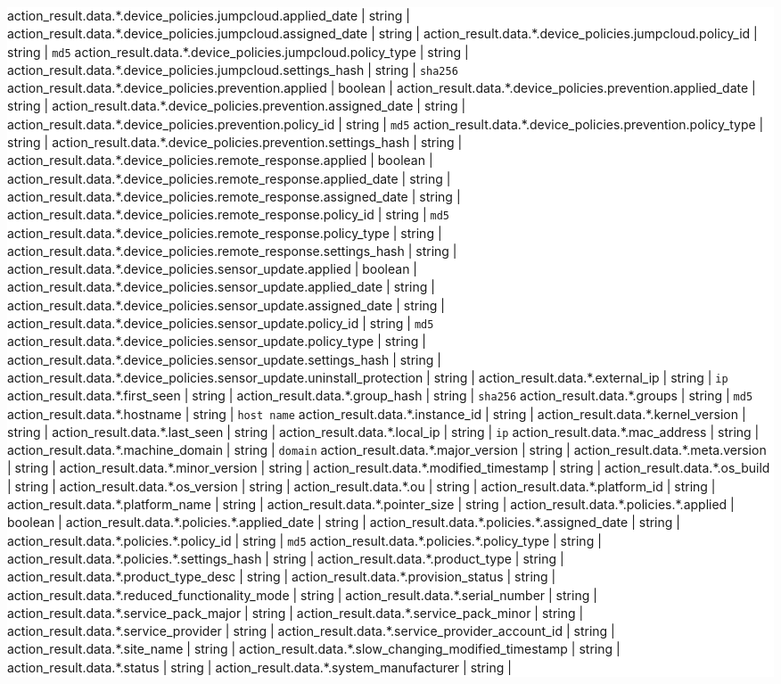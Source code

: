 action\_result\.data\.\*\.device\_policies\.jumpcloud\.applied\_date | string | 
action\_result\.data\.\*\.device\_policies\.jumpcloud\.assigned\_date | string | 
action\_result\.data\.\*\.device\_policies\.jumpcloud\.policy\_id | string |  `md5` 
action\_result\.data\.\*\.device\_policies\.jumpcloud\.policy\_type | string | 
action\_result\.data\.\*\.device\_policies\.jumpcloud\.settings\_hash | string |  `sha256` 
action\_result\.data\.\*\.device\_policies\.prevention\.applied | boolean | 
action\_result\.data\.\*\.device\_policies\.prevention\.applied\_date | string | 
action\_result\.data\.\*\.device\_policies\.prevention\.assigned\_date | string | 
action\_result\.data\.\*\.device\_policies\.prevention\.policy\_id | string |  `md5` 
action\_result\.data\.\*\.device\_policies\.prevention\.policy\_type | string | 
action\_result\.data\.\*\.device\_policies\.prevention\.settings\_hash | string | 
action\_result\.data\.\*\.device\_policies\.remote\_response\.applied | boolean | 
action\_result\.data\.\*\.device\_policies\.remote\_response\.applied\_date | string | 
action\_result\.data\.\*\.device\_policies\.remote\_response\.assigned\_date | string | 
action\_result\.data\.\*\.device\_policies\.remote\_response\.policy\_id | string |  `md5` 
action\_result\.data\.\*\.device\_policies\.remote\_response\.policy\_type | string | 
action\_result\.data\.\*\.device\_policies\.remote\_response\.settings\_hash | string | 
action\_result\.data\.\*\.device\_policies\.sensor\_update\.applied | boolean | 
action\_result\.data\.\*\.device\_policies\.sensor\_update\.applied\_date | string | 
action\_result\.data\.\*\.device\_policies\.sensor\_update\.assigned\_date | string | 
action\_result\.data\.\*\.device\_policies\.sensor\_update\.policy\_id | string |  `md5` 
action\_result\.data\.\*\.device\_policies\.sensor\_update\.policy\_type | string | 
action\_result\.data\.\*\.device\_policies\.sensor\_update\.settings\_hash | string | 
action\_result\.data\.\*\.device\_policies\.sensor\_update\.uninstall\_protection | string | 
action\_result\.data\.\*\.external\_ip | string |  `ip` 
action\_result\.data\.\*\.first\_seen | string | 
action\_result\.data\.\*\.group\_hash | string |  `sha256` 
action\_result\.data\.\*\.groups | string |  `md5` 
action\_result\.data\.\*\.hostname | string |  `host name` 
action\_result\.data\.\*\.instance\_id | string | 
action\_result\.data\.\*\.kernel\_version | string | 
action\_result\.data\.\*\.last\_seen | string | 
action\_result\.data\.\*\.local\_ip | string |  `ip` 
action\_result\.data\.\*\.mac\_address | string | 
action\_result\.data\.\*\.machine\_domain | string |  `domain` 
action\_result\.data\.\*\.major\_version | string | 
action\_result\.data\.\*\.meta\.version | string | 
action\_result\.data\.\*\.minor\_version | string | 
action\_result\.data\.\*\.modified\_timestamp | string | 
action\_result\.data\.\*\.os\_build | string | 
action\_result\.data\.\*\.os\_version | string | 
action\_result\.data\.\*\.ou | string | 
action\_result\.data\.\*\.platform\_id | string | 
action\_result\.data\.\*\.platform\_name | string | 
action\_result\.data\.\*\.pointer\_size | string | 
action\_result\.data\.\*\.policies\.\*\.applied | boolean | 
action\_result\.data\.\*\.policies\.\*\.applied\_date | string | 
action\_result\.data\.\*\.policies\.\*\.assigned\_date | string | 
action\_result\.data\.\*\.policies\.\*\.policy\_id | string |  `md5` 
action\_result\.data\.\*\.policies\.\*\.policy\_type | string | 
action\_result\.data\.\*\.policies\.\*\.settings\_hash | string | 
action\_result\.data\.\*\.product\_type | string | 
action\_result\.data\.\*\.product\_type\_desc | string | 
action\_result\.data\.\*\.provision\_status | string | 
action\_result\.data\.\*\.reduced\_functionality\_mode | string | 
action\_result\.data\.\*\.serial\_number | string | 
action\_result\.data\.\*\.service\_pack\_major | string | 
action\_result\.data\.\*\.service\_pack\_minor | string | 
action\_result\.data\.\*\.service\_provider | string | 
action\_result\.data\.\*\.service\_provider\_account\_id | string | 
action\_result\.data\.\*\.site\_name | string | 
action\_result\.data\.\*\.slow\_changing\_modified\_timestamp | string | 
action\_result\.data\.\*\.status | string | 
action\_result\.data\.\*\.system\_manufacturer | string | 